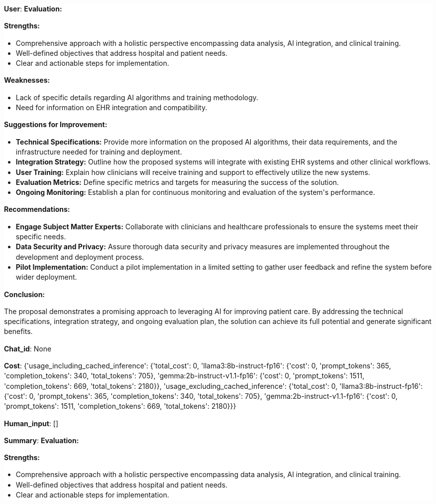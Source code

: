 **User**: **Evaluation:**

**Strengths:**

* Comprehensive approach with a holistic perspective encompassing data analysis, AI integration, and clinical training.
* Well-defined objectives that address hospital and patient needs.
* Clear and actionable steps for implementation.

**Weaknesses:**

* Lack of specific details regarding AI algorithms and training methodology.
* Need for information on EHR integration and compatibility.

**Suggestions for Improvement:**

* **Technical Specifications:** Provide more information on the proposed AI algorithms, their data requirements, and the infrastructure needed for training and deployment.
* **Integration Strategy:** Outline how the proposed systems will integrate with existing EHR systems and other clinical workflows.
* **User Training:** Explain how clinicians will receive training and support to effectively utilize the new systems.
* **Evaluation Metrics:** Define specific metrics and targets for measuring the success of the solution.
* **Ongoing Monitoring:** Establish a plan for continuous monitoring and evaluation of the system's performance.

**Recommendations:**

* **Engage Subject Matter Experts:** Collaborate with clinicians and healthcare professionals to ensure the systems meet their specific needs.
* **Data Security and Privacy:** Assure thorough data security and privacy measures are implemented throughout the development and deployment process.
* **Pilot Implementation:** Conduct a pilot implementation in a limited setting to gather user feedback and refine the system before wider deployment.

**Conclusion:**

The proposal demonstrates a promising approach to leveraging AI for improving patient care. By addressing the technical specifications, integration strategy, and ongoing evaluation plan, the solution can achieve its full potential and generate significant benefits.

**Chat_id**: None

**Cost**: {'usage_including_cached_inference': {'total_cost': 0, 'llama3:8b-instruct-fp16': {'cost': 0, 'prompt_tokens': 365, 'completion_tokens': 340, 'total_tokens': 705}, 'gemma:2b-instruct-v1.1-fp16': {'cost': 0, 'prompt_tokens': 1511, 'completion_tokens': 669, 'total_tokens': 2180}}, 'usage_excluding_cached_inference': {'total_cost': 0, 'llama3:8b-instruct-fp16': {'cost': 0, 'prompt_tokens': 365, 'completion_tokens': 340, 'total_tokens': 705}, 'gemma:2b-instruct-v1.1-fp16': {'cost': 0, 'prompt_tokens': 1511, 'completion_tokens': 669, 'total_tokens': 2180}}}

**Human_input**: []

**Summary**: **Evaluation:**

**Strengths:**

* Comprehensive approach with a holistic perspective encompassing data analysis, AI integration, and clinical training.
* Well-defined objectives that address hospital and patient needs.
* Clear and actionable steps for implementation.

